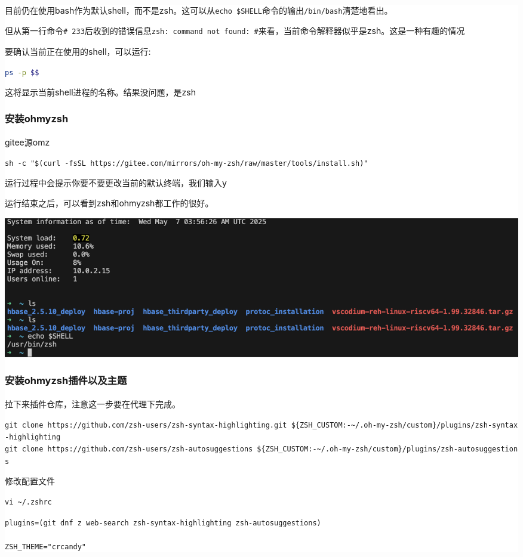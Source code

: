 目前仍在使用bash作为默认shell，而不是zsh。这可以从`echo $SHELL`命令的输出`/bin/bash`清楚地看出。

但从第一行命令`# 233`后收到的错误信息`zsh: command not found: #`来看，当前命令解释器似乎是zsh。这是一种有趣的情况

要确认当前正在使用的shell，可以运行:

```bash
ps -p $$
```

这将显示当前shell进程的名称。结果没问题，是zsh

### 安装ohmyzsh

gitee源omz

```shell
sh -c "$(curl -fsSL https://gitee.com/mirrors/oh-my-zsh/raw/master/tools/install.sh)"
```

运行过程中会提示你要不要更改当前的默认终端，我们输入y

运行结束之后，可以看到zsh和ohmyzsh都工作的很好。

![Day2-20250507.png](../../../assets/images/Day2-20250507.png)

### 安装ohmyzsh插件以及主题

拉下来插件仓库，注意这一步要在代理下完成。

```shell
git clone https://github.com/zsh-users/zsh-syntax-highlighting.git ${ZSH_CUSTOM:-~/.oh-my-zsh/custom}/plugins/zsh-syntax-highlighting
git clone https://github.com/zsh-users/zsh-autosuggestions ${ZSH_CUSTOM:-~/.oh-my-zsh/custom}/plugins/zsh-autosuggestions
```

修改配置文件

```shell
vi ~/.zshrc
```

```text
plugins=(git dnf z web-search zsh-syntax-highlighting zsh-autosuggestions)

ZSH_THEME="crcandy"
```
